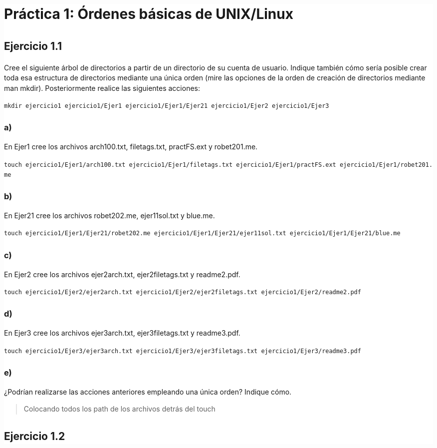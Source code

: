 # Práctica 1: Órdenes básicas de UNIX/Linux

## Ejercicio 1.1 
Cree el siguiente árbol de directorios a partir de un directorio de su cuenta de usuario. Indique también cómo sería posible crear toda esa estructura de directorios mediante una única orden (mire las opciones de la orden de creación de directorios mediante man mkdir). Posteriormente realice las siguientes acciones:

```shell
mkdir ejercicio1 ejercicio1/Ejer1 ejercicio1/Ejer1/Ejer21 ejercicio1/Ejer2 ejercicio1/Ejer3
```

### a) 
En Ejer1 cree los archivos arch100.txt, filetags.txt, practFS.ext y robet201.me.

```shell
touch ejercicio1/Ejer1/arch100.txt ejercicio1/Ejer1/filetags.txt ejercicio1/Ejer1/practFS.ext ejercicio1/Ejer1/robet201.me
```

### b) 
En Ejer21 cree los archivos robet202.me, ejer11sol.txt y blue.me.

```shell
touch ejercicio1/Ejer1/Ejer21/robet202.me ejercicio1/Ejer1/Ejer21/ejer11sol.txt ejercicio1/Ejer1/Ejer21/blue.me
```

### c) 
En Ejer2 cree los archivos ejer2arch.txt, ejer2filetags.txt y readme2.pdf.

```shell
touch ejercicio1/Ejer2/ejer2arch.txt ejercicio1/Ejer2/ejer2filetags.txt ejercicio1/Ejer2/readme2.pdf
```

### d) 

En Ejer3 cree los archivos ejer3arch.txt, ejer3filetags.txt y readme3.pdf.

``` shell
touch ejercicio1/Ejer3/ejer3arch.txt ejercicio1/Ejer3/ejer3filetags.txt ejercicio1/Ejer3/readme3.pdf
```

### e) 

¿Podrían realizarse las acciones anteriores empleando una única orden? Indique cómo.

> Colocando todos los path de los archivos detrás del touch

## Ejercicio 1.2
